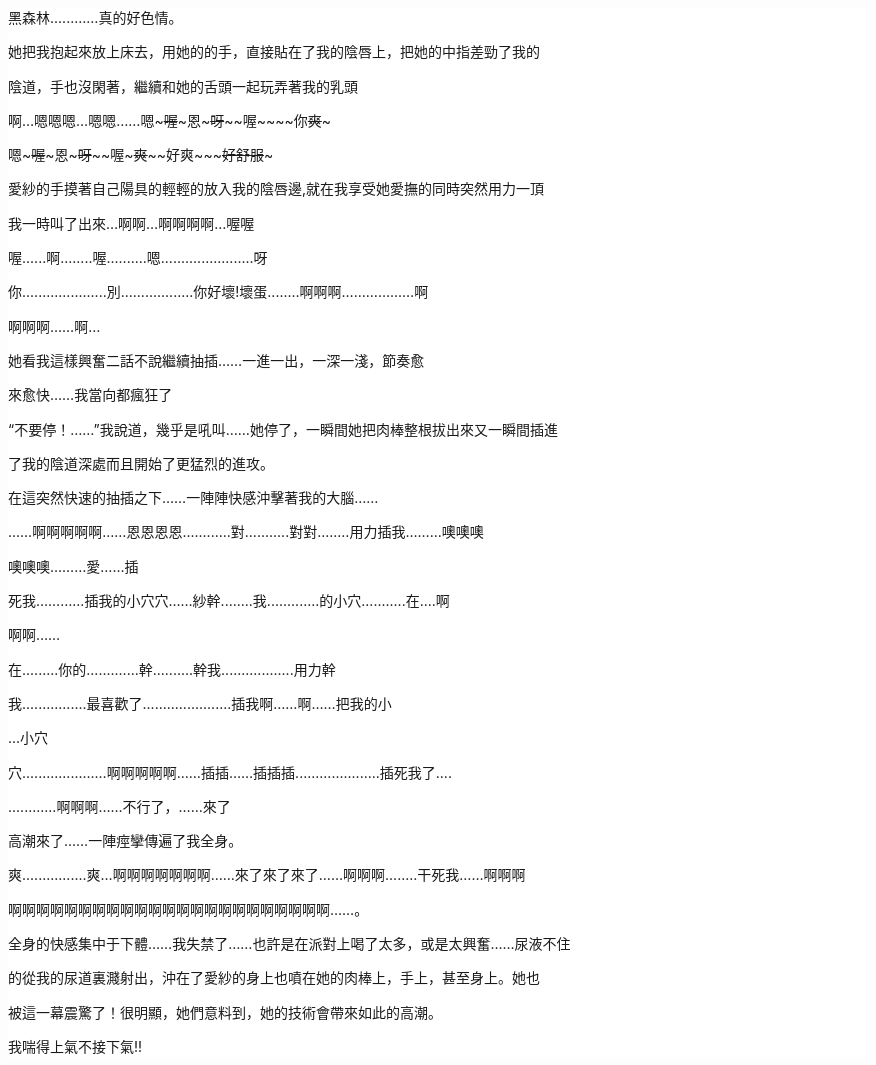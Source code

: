 黑森林......……真的好色情。

她把我抱起來放上床去，用她的的手，直接貼在了我的陰唇上，把她的中指差勁了我的

陰道，手也沒閑著，繼續和她的舌頭一起玩弄著我的乳頭

啊…嗯嗯嗯…嗯嗯……嗯~~~喔~~~恩~~~呀~~~~喔~~~~你~~爽~~~

嗯~~~喔~~~恩~~~呀~~~~喔~~~爽~~~~好爽~~~~~好舒服~~~

愛紗的手摸著自己陽具的輕輕的放入我的陰唇邊,就在我享受她愛撫的同時突然用力一頂



我一時叫了出來…啊啊…啊啊啊啊…喔喔

喔......啊........喔..........嗯.......................呀

你.....................別..................你好壞!壞蛋.....…啊啊啊…………...…啊

啊啊啊……啊…



她看我這樣興奮二話不說繼續抽插……一進一出，一深一淺，節奏愈

來愈快……我當向都瘋狂了

“不要停！……”我說道，幾乎是吼叫……她停了，一瞬間她把肉棒整根拔出來又一瞬間插進

了我的陰道深處而且開始了更猛烈的進攻。

在這突然快速的抽插之下……一陣陣快感沖擊著我的大腦……

……啊啊啊啊啊……恩恩恩恩............對...........對對.....…用力插我……...噢噢噢

噢噢噢………愛……插

死我………...插我的小穴穴……紗幹........我.............的小穴...........在....啊

啊啊……

在.........你的.............幹..........幹我..................用力幹

我................最喜歡了......................插我啊……啊……把我的小

...小穴

穴...............……啊啊啊啊啊……插插……插插插.....................插死我了....

............啊啊啊……不行了，……來了

高潮來了……一陣痙攣傳遍了我全身。

爽................爽…啊啊啊啊啊啊啊……來了來了來了……啊啊啊.....…干死我……啊啊啊

啊啊啊啊啊啊啊啊啊啊啊啊啊啊啊啊啊啊啊啊啊啊啊……。



全身的快感集中于下體……我失禁了……也許是在派對上喝了太多，或是太興奮……尿液不住

的從我的尿道裏濺射出，沖在了愛紗的身上也噴在她的肉棒上，手上，甚至身上。她也

被這一幕震驚了！很明顯，她們意料到，她的技術會帶來如此的高潮。

我喘得上氣不接下氣!!
